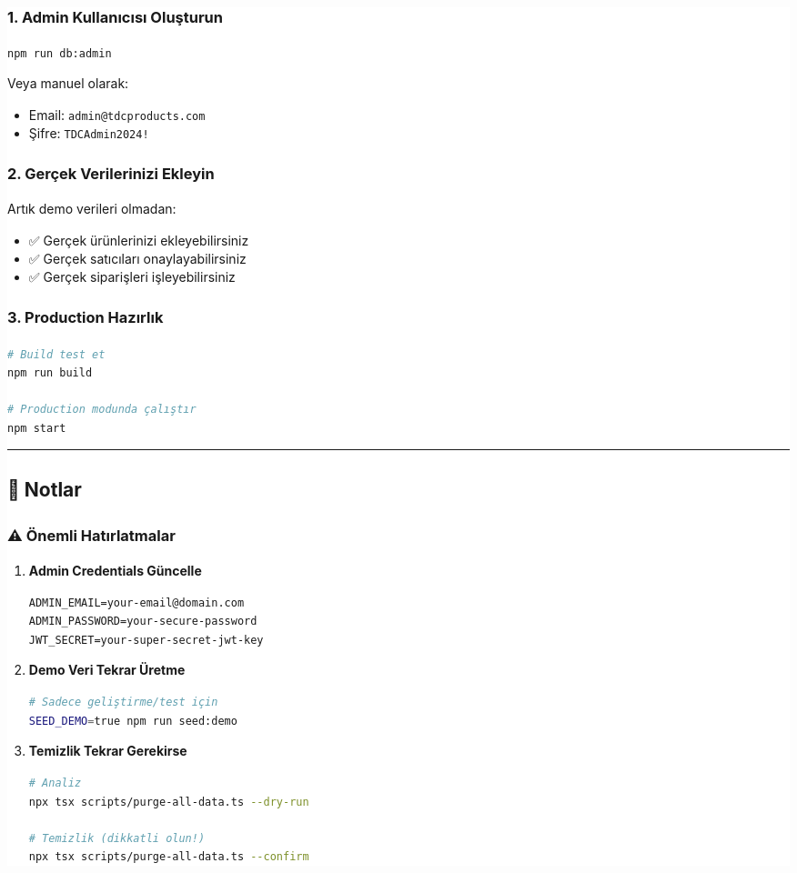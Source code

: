 ### 1. Admin Kullanıcısı Oluşturun

```bash
npm run db:admin
```

Veya manuel olarak:
- Email: `admin@tdcproducts.com`
- Şifre: `TDCAdmin2024!`

### 2. Gerçek Verilerinizi Ekleyin

Artık demo verileri olmadan:
- ✅ Gerçek ürünlerinizi ekleyebilirsiniz
- ✅ Gerçek satıcıları onaylayabilirsiniz
- ✅ Gerçek siparişleri işleyebilirsiniz

### 3. Production Hazırlık

```bash
# Build test et
npm run build

# Production modunda çalıştır
npm start
```

---

## 📝 Notlar

### ⚠️ Önemli Hatırlatmalar

1. **Admin Credentials Güncelle**
   ```env
   ADMIN_EMAIL=your-email@domain.com
   ADMIN_PASSWORD=your-secure-password
   JWT_SECRET=your-super-secret-jwt-key
   ```

2. **Demo Veri Tekrar Üretme**
   ```bash
   # Sadece geliştirme/test için
   SEED_DEMO=true npm run seed:demo
   ```

3. **Temizlik Tekrar Gerekirse**
   ```bash
   # Analiz
   npx tsx scripts/purge-all-data.ts --dry-run
   
   # Temizlik (dikkatli olun!)
   npx tsx scripts/purge-all-data.ts --confirm
   ```
